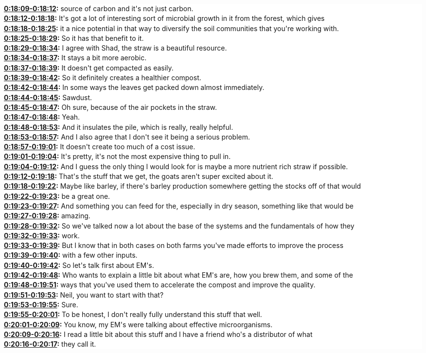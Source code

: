 **[0:18:09-0:18:12](https://regenerativeskills.com/abundantedge-rrt15/#t=0:18:09):**  source of carbon and it's not just carbon.  
**[0:18:12-0:18:18](https://regenerativeskills.com/abundantedge-rrt15/#t=0:18:12):**  It's got a lot of interesting sort of microbial growth in it from the forest, which gives  
**[0:18:18-0:18:25](https://regenerativeskills.com/abundantedge-rrt15/#t=0:18:18):**  it a nice potential in that way to diversify the soil communities that you're working with.  
**[0:18:25-0:18:29](https://regenerativeskills.com/abundantedge-rrt15/#t=0:18:25):**  So it has that benefit to it.  
**[0:18:29-0:18:34](https://regenerativeskills.com/abundantedge-rrt15/#t=0:18:29):**  I agree with Shad, the straw is a beautiful resource.  
**[0:18:34-0:18:37](https://regenerativeskills.com/abundantedge-rrt15/#t=0:18:34):**  It stays a bit more aerobic.  
**[0:18:37-0:18:39](https://regenerativeskills.com/abundantedge-rrt15/#t=0:18:37):**  It doesn't get compacted as easily.  
**[0:18:39-0:18:42](https://regenerativeskills.com/abundantedge-rrt15/#t=0:18:39):**  So it definitely creates a healthier compost.  
**[0:18:42-0:18:44](https://regenerativeskills.com/abundantedge-rrt15/#t=0:18:42):**  In some ways the leaves get packed down almost immediately.  
**[0:18:44-0:18:45](https://regenerativeskills.com/abundantedge-rrt15/#t=0:18:44):**  Sawdust.  
**[0:18:45-0:18:47](https://regenerativeskills.com/abundantedge-rrt15/#t=0:18:45):**  Oh sure, because of the air pockets in the straw.  
**[0:18:47-0:18:48](https://regenerativeskills.com/abundantedge-rrt15/#t=0:18:47):**  Yeah.  
**[0:18:48-0:18:53](https://regenerativeskills.com/abundantedge-rrt15/#t=0:18:48):**  And it insulates the pile, which is really, really helpful.  
**[0:18:53-0:18:57](https://regenerativeskills.com/abundantedge-rrt15/#t=0:18:53):**  And I also agree that I don't see it being a serious problem.  
**[0:18:57-0:19:01](https://regenerativeskills.com/abundantedge-rrt15/#t=0:18:57):**  It doesn't create too much of a cost issue.  
**[0:19:01-0:19:04](https://regenerativeskills.com/abundantedge-rrt15/#t=0:19:01):**  It's pretty, it's not the most expensive thing to pull in.  
**[0:19:04-0:19:12](https://regenerativeskills.com/abundantedge-rrt15/#t=0:19:04):**  And I guess the only thing I would look for is maybe a more nutrient rich straw if possible.  
**[0:19:12-0:19:18](https://regenerativeskills.com/abundantedge-rrt15/#t=0:19:12):**  That's the stuff that we get, the goats aren't super excited about it.  
**[0:19:18-0:19:22](https://regenerativeskills.com/abundantedge-rrt15/#t=0:19:18):**  Maybe like barley, if there's barley production somewhere getting the stocks off of that would  
**[0:19:22-0:19:23](https://regenerativeskills.com/abundantedge-rrt15/#t=0:19:22):**  be a great one.  
**[0:19:23-0:19:27](https://regenerativeskills.com/abundantedge-rrt15/#t=0:19:23):**  And something you can feed for the, especially in dry season, something like that would be  
**[0:19:27-0:19:28](https://regenerativeskills.com/abundantedge-rrt15/#t=0:19:27):**  amazing.  
**[0:19:28-0:19:32](https://regenerativeskills.com/abundantedge-rrt15/#t=0:19:28):**  So we've talked now a lot about the base of the systems and the fundamentals of how they  
**[0:19:32-0:19:33](https://regenerativeskills.com/abundantedge-rrt15/#t=0:19:32):**  work.  
**[0:19:33-0:19:39](https://regenerativeskills.com/abundantedge-rrt15/#t=0:19:33):**  But I know that in both cases on both farms you've made efforts to improve the process  
**[0:19:39-0:19:40](https://regenerativeskills.com/abundantedge-rrt15/#t=0:19:39):**  with a few other inputs.  
**[0:19:40-0:19:42](https://regenerativeskills.com/abundantedge-rrt15/#t=0:19:40):**  So let's talk first about EM's.  
**[0:19:42-0:19:48](https://regenerativeskills.com/abundantedge-rrt15/#t=0:19:42):**  Who wants to explain a little bit about what EM's are, how you brew them, and some of the  
**[0:19:48-0:19:51](https://regenerativeskills.com/abundantedge-rrt15/#t=0:19:48):**  ways that you've used them to accelerate the compost and improve the quality.  
**[0:19:51-0:19:53](https://regenerativeskills.com/abundantedge-rrt15/#t=0:19:51):**  Neil, you want to start with that?  
**[0:19:53-0:19:55](https://regenerativeskills.com/abundantedge-rrt15/#t=0:19:53):**  Sure.  
**[0:19:55-0:20:01](https://regenerativeskills.com/abundantedge-rrt15/#t=0:19:55):**  To be honest, I don't really fully understand this stuff that well.  
**[0:20:01-0:20:09](https://regenerativeskills.com/abundantedge-rrt15/#t=0:20:01):**  You know, my EM's were talking about effective microorganisms.  
**[0:20:09-0:20:16](https://regenerativeskills.com/abundantedge-rrt15/#t=0:20:09):**  I read a little bit about this stuff and I have a friend who's a distributor of what  
**[0:20:16-0:20:17](https://regenerativeskills.com/abundantedge-rrt15/#t=0:20:16):**  they call it.  